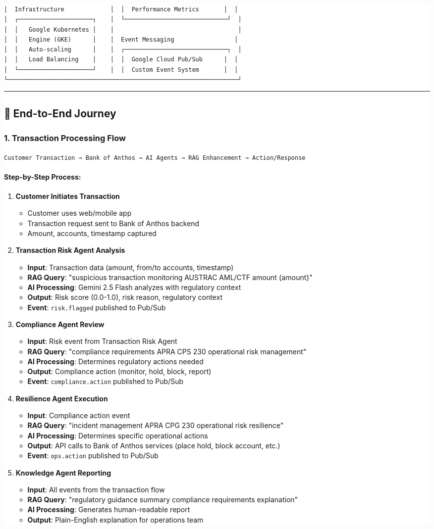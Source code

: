 ```
│  Infrastructure             │  │  Performance Metrics       │  │
│  ┌─────────────────────┐    │  └─────────────────────────────┘  │
│  │   Google Kubernetes │    │                                   │
│  │   Engine (GKE)      │    │  Event Messaging                 │
│  │   Auto-scaling      │    │  ┌─────────────────────────────┐  │
│  │   Load Balancing    │    │  │  Google Cloud Pub/Sub      │  │
│  └─────────────────────┘    │  │  Custom Event System       │  │
└─────────────────────────────────────────────────────────────────┘
```

---

## 🚀 End-to-End Journey

### **1. Transaction Processing Flow**

```
Customer Transaction → Bank of Anthos → AI Agents → RAG Enhancement → Action/Response
```

#### **Step-by-Step Process:**

1. **Customer Initiates Transaction**
   - Customer uses web/mobile app
   - Transaction request sent to Bank of Anthos backend
   - Amount, accounts, timestamp captured

2. **Transaction Risk Agent Analysis**
   - **Input**: Transaction data (amount, from/to accounts, timestamp)
   - **RAG Query**: "suspicious transaction monitoring AUSTRAC AML/CTF amount {amount}"
   - **AI Processing**: Gemini 2.5 Flash analyzes with regulatory context
   - **Output**: Risk score (0.0-1.0), risk reason, regulatory context
   - **Event**: `risk.flagged` published to Pub/Sub

3. **Compliance Agent Review**
   - **Input**: Risk event from Transaction Risk Agent
   - **RAG Query**: "compliance requirements APRA CPS 230 operational risk management"
   - **AI Processing**: Determines regulatory actions needed
   - **Output**: Compliance action (monitor, hold, block, report)
   - **Event**: `compliance.action` published to Pub/Sub

4. **Resilience Agent Execution**
   - **Input**: Compliance action event
   - **RAG Query**: "incident management APRA CPG 230 operational risk resilience"
   - **AI Processing**: Determines specific operational actions
   - **Output**: API calls to Bank of Anthos services (place hold, block account, etc.)
   - **Event**: `ops.action` published to Pub/Sub

5. **Knowledge Agent Reporting**
   - **Input**: All events from the transaction flow
   - **RAG Query**: "regulatory guidance summary compliance requirements explanation"
   - **AI Processing**: Generates human-readable report
   - **Output**: Plain-English explanation for operations team
